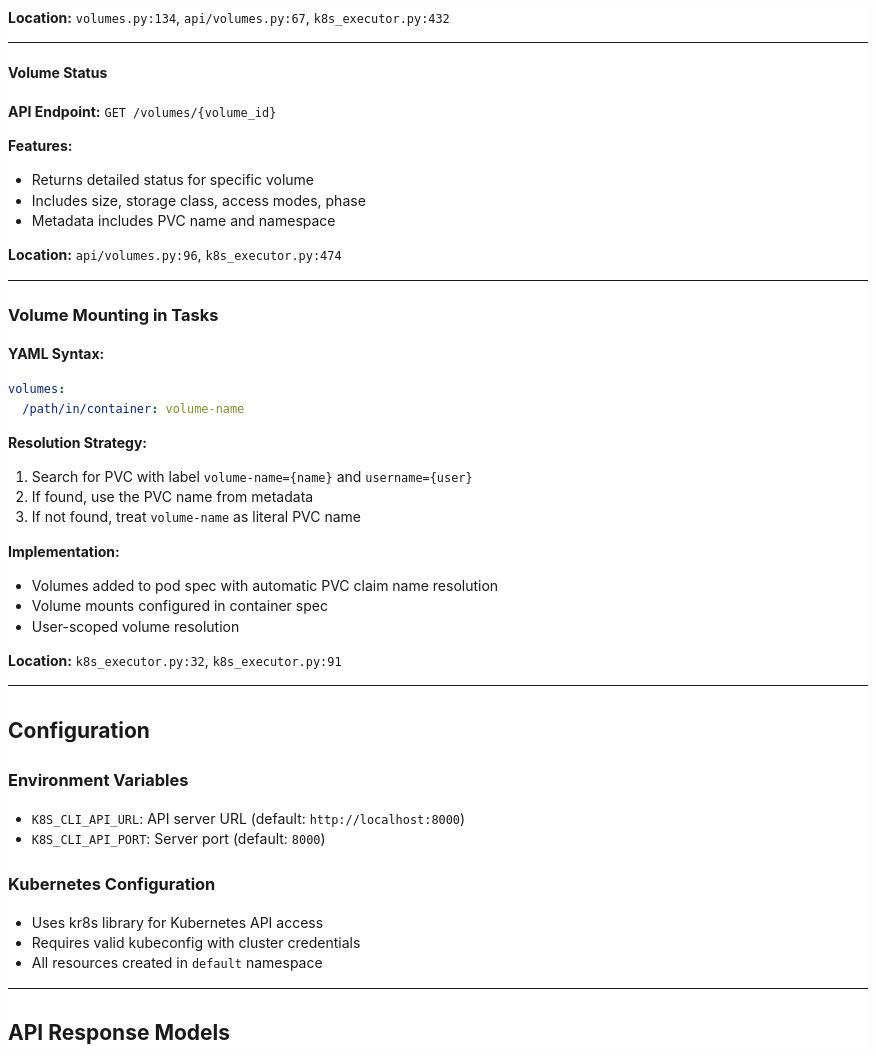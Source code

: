 **Location:** `volumes.py:134`, `api/volumes.py:67`, `k8s_executor.py:432`

---

#### Volume Status

**API Endpoint:** `GET /volumes/{volume_id}`

**Features:**
- Returns detailed status for specific volume
- Includes size, storage class, access modes, phase
- Metadata includes PVC name and namespace

**Location:** `api/volumes.py:96`, `k8s_executor.py:474`

---

### Volume Mounting in Tasks

**YAML Syntax:**
```yaml
volumes:
  /path/in/container: volume-name
```

**Resolution Strategy:**
1. Search for PVC with label `volume-name={name}` and `username={user}`
2. If found, use the PVC name from metadata
3. If not found, treat `volume-name` as literal PVC name

**Implementation:**
- Volumes added to pod spec with automatic PVC claim name resolution
- Volume mounts configured in container spec
- User-scoped volume resolution

**Location:** `k8s_executor.py:32`, `k8s_executor.py:91`

---

## Configuration

### Environment Variables

- `K8S_CLI_API_URL`: API server URL (default: `http://localhost:8000`)
- `K8S_CLI_API_PORT`: Server port (default: `8000`)

### Kubernetes Configuration

- Uses kr8s library for Kubernetes API access
- Requires valid kubeconfig with cluster credentials
- All resources created in `default` namespace

---

## API Response Models
